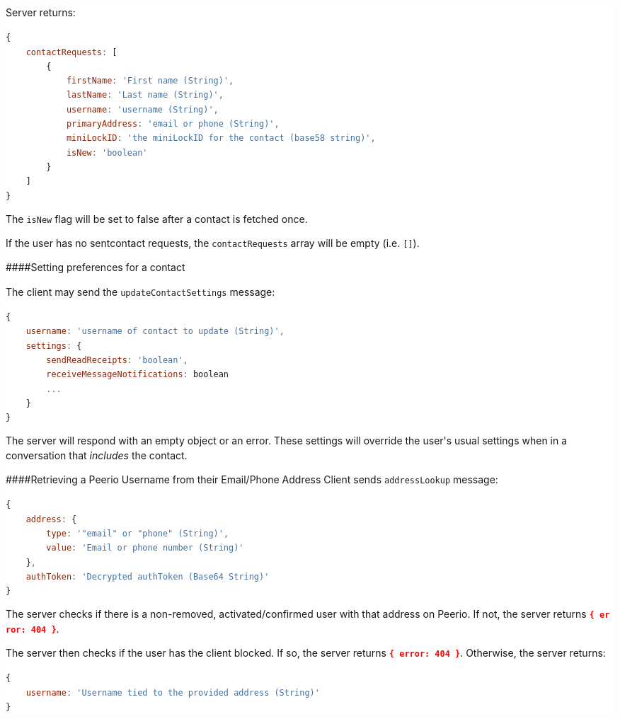 Server returns:
```javascript
{
	contactRequests: [
		{
			firstName: 'First name (String)',
			lastName: 'Last name (String)',
			username: 'username (String)',
			primaryAddress: 'email or phone (String)',
			miniLockID: 'the miniLockID for the contact (base58 string)',
			isNew: 'boolean'
		}
	]
}
```

The `isNew` flag will be set to false after a contact is fetched once.

If the user has no sentcontact requests, the `contactRequests` array will be empty (i.e. `[]`).

####Setting preferences for a contact

The client may send the `updateContactSettings` message: 

```javascript
{
	username: 'username of contact to update (String)',
	settings: {
		sendReadReceipts: 'boolean',
		receiveMessageNotifications: boolean
		...
	}
}
```

The server will respond with an empty object or an error. These settings will override the user's usual settings when in a conversation that *includes* the contact. 

####Retrieving a Peerio Username from their Email/Phone Address
Client sends `addressLookup` message:
```javascript
{
	address: {
		type: '"email" or "phone" (String)',
		value: 'Email or phone number (String)'
	},
	authToken: 'Decrypted authToken (Base64 String)'
}
```

The server checks if there is a non-removed, activated/confirmed user with that address on Peerio. If not, the server returns <strong style="color:red">`{ error: 404 }`</strong>.

The server then checks if the user has the client blocked. If so, the server returns <strong style="color:red">` { error: 404 } `</strong>. Otherwise, the server returns:
```javascript
{
	username: 'Username tied to the provided address (String)'
}
```
